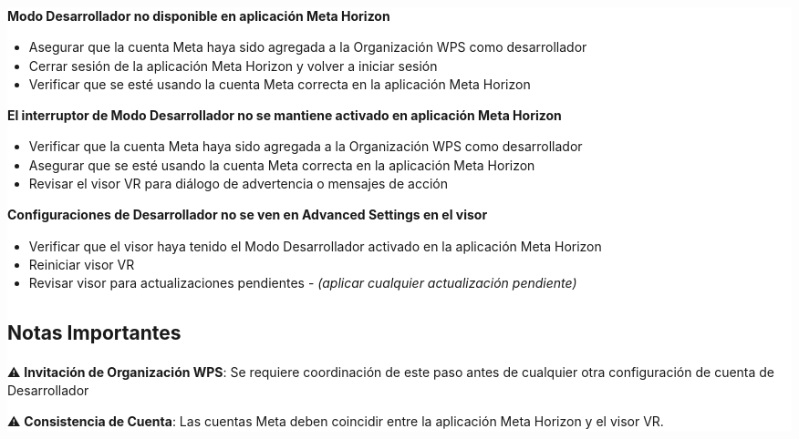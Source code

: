 **Modo Desarrollador no disponible en aplicación Meta Horizon**
- Asegurar que la cuenta Meta haya sido agregada a la Organización WPS como desarrollador
- Cerrar sesión de la aplicación Meta Horizon y volver a iniciar sesión
- Verificar que se esté usando la cuenta Meta correcta en la aplicación Meta Horizon

**El interruptor de Modo Desarrollador no se mantiene activado en aplicación Meta Horizon**
- Verificar que la cuenta Meta haya sido agregada a la Organización WPS como desarrollador
- Asegurar que se esté usando la cuenta Meta correcta en la aplicación Meta Horizon
- Revisar el visor VR para diálogo de advertencia o mensajes de acción

**Configuraciones de Desarrollador no se ven en Advanced Settings en el visor**
- Verificar que el visor haya tenido el Modo Desarrollador activado en la aplicación Meta Horizon
- Reiniciar visor VR
- Revisar visor para actualizaciones pendientes - *(aplicar cualquier actualización pendiente)*

## Notas Importantes

⚠️ **Invitación de Organización WPS**: Se requiere coordinación de este paso antes de cualquier otra configuración de cuenta de Desarrollador

⚠️ **Consistencia de Cuenta**: Las cuentas Meta deben coincidir entre la aplicación Meta Horizon y el visor VR.